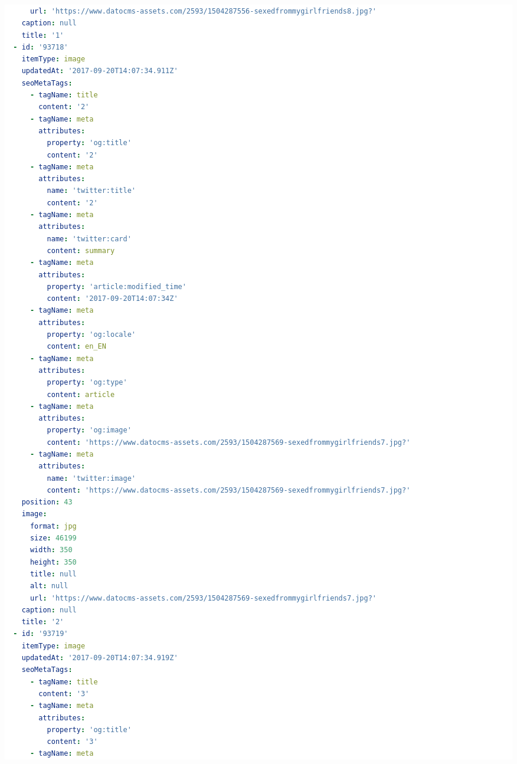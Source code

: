 ```yaml
      url: 'https://www.datocms-assets.com/2593/1504287556-sexedfrommygirlfriends8.jpg?'
    caption: null
    title: '1'
  - id: '93718'
    itemType: image
    updatedAt: '2017-09-20T14:07:34.911Z'
    seoMetaTags:
      - tagName: title
        content: '2'
      - tagName: meta
        attributes:
          property: 'og:title'
          content: '2'
      - tagName: meta
        attributes:
          name: 'twitter:title'
          content: '2'
      - tagName: meta
        attributes:
          name: 'twitter:card'
          content: summary
      - tagName: meta
        attributes:
          property: 'article:modified_time'
          content: '2017-09-20T14:07:34Z'
      - tagName: meta
        attributes:
          property: 'og:locale'
          content: en_EN
      - tagName: meta
        attributes:
          property: 'og:type'
          content: article
      - tagName: meta
        attributes:
          property: 'og:image'
          content: 'https://www.datocms-assets.com/2593/1504287569-sexedfrommygirlfriends7.jpg?'
      - tagName: meta
        attributes:
          name: 'twitter:image'
          content: 'https://www.datocms-assets.com/2593/1504287569-sexedfrommygirlfriends7.jpg?'
    position: 43
    image:
      format: jpg
      size: 46199
      width: 350
      height: 350
      title: null
      alt: null
      url: 'https://www.datocms-assets.com/2593/1504287569-sexedfrommygirlfriends7.jpg?'
    caption: null
    title: '2'
  - id: '93719'
    itemType: image
    updatedAt: '2017-09-20T14:07:34.919Z'
    seoMetaTags:
      - tagName: title
        content: '3'
      - tagName: meta
        attributes:
          property: 'og:title'
          content: '3'
      - tagName: meta
```
